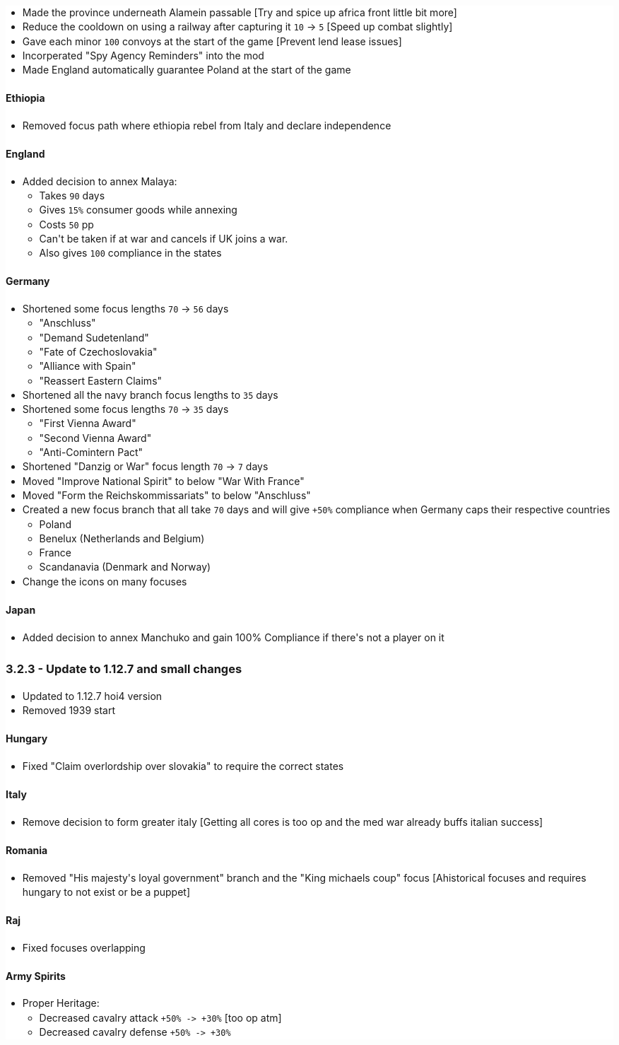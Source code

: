 - Made the province underneath Alamein passable [Try and spice up africa front little bit more]
- Reduce the cooldown on using a railway after capturing it `10` -> `5` [Speed up combat slightly]
- Gave each minor `100` convoys at the start of the game [Prevent lend lease issues]
- Incorperated "Spy Agency Reminders" into the mod
- Made England automatically guarantee Poland at the start of the game

#### Ethiopia
- Removed focus path where ethiopia rebel from Italy and declare independence

#### England
- Added decision to annex Malaya:
    - Takes `90` days
    - Gives `15%` consumer goods while annexing
    - Costs `50` pp
    - Can't be taken if at war and cancels if UK joins a war.
    - Also gives `100` compliance in the states

#### Germany
- Shortened some focus lengths `70` -> `56` days
    - "Anschluss"
    - "Demand Sudetenland"
    - "Fate of Czechoslovakia"
    - "Alliance with Spain"
    - "Reassert Eastern Claims"
- Shortened all the navy branch focus lengths to `35` days
- Shortened some focus lengths `70` -> `35` days
    - "First Vienna Award"
    - "Second Vienna Award"
    - "Anti-Comintern Pact"
- Shortened "Danzig or War" focus length `70` -> `7` days
- Moved "Improve National Spirit" to below "War With France"
- Moved "Form the Reichskommissariats" to below "Anschluss"
- Created a new focus branch that all take `70` days and will give `+50%` compliance when Germany caps their respective countries
    - Poland
    - Benelux (Netherlands and Belgium)
    - France
    - Scandanavia (Denmark and Norway)
- Change the icons on many focuses

#### Japan
- Added decision to annex Manchuko and gain 100% Compliance if there's not a player on it


### 3.2.3 - Update to 1.12.7 and small changes
 
- Updated to 1.12.7 hoi4 version 
- Removed 1939 start 

#### Hungary
- Fixed "Claim overlordship over slovakia" to require the correct states
#### Italy
- Remove decision to form greater italy [Getting all cores is too op and the med war already buffs italian success]
#### Romania
- Removed "His majesty's loyal government" branch and the "King michaels coup" focus [Ahistorical focuses and requires hungary to not exist or be a puppet]
#### Raj
- Fixed focuses overlapping
#### Army Spirits
- Proper Heritage:
    - Decreased cavalry attack `+50% -> +30%` [too op atm]
    - Decreased cavalry defense `+50% -> +30%`